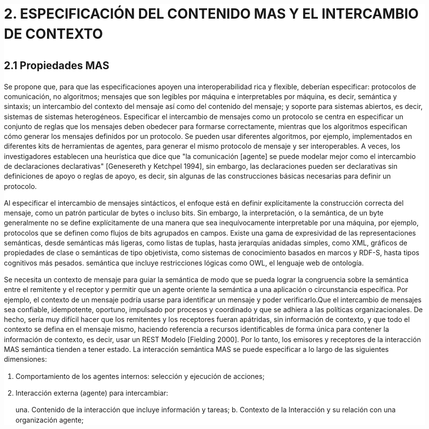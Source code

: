 
# 2. ESPECIFICACIÓN DEL CONTENIDO MAS Y EL INTERCAMBIO DE CONTEXTO


## 2.1 Propiedades MAS


Se propone que, para que las especificaciones apoyen una interoperabilidad rica y flexible, deberían especificar: protocolos de comunicación, no algoritmos; mensajes que son legibles por máquina e interpretables por máquina, es decir, semántica y sintaxis; un intercambio del contexto del mensaje así como del contenido del mensaje; y soporte para sistemas abiertos, es decir, sistemas de sistemas heterogéneos. Especificar el intercambio de mensajes como un protocolo se centra en especificar un conjunto de reglas que los mensajes deben obedecer para formarse correctamente, mientras que los algoritmos especifican cómo generar los mensajes definidos por un protocolo. Se pueden usar diferentes algoritmos, por ejemplo, implementados en diferentes kits de herramientas de agentes, para generar el mismo protocolo de mensaje y ser interoperables. A veces, los investigadores establecen una heurística que dice que "la comunicación [agente] se puede modelar mejor como el intercambio de declaraciones declarativas" [Genesereth y Ketchpel 1994], sin embargo, las declaraciones pueden ser declarativas sin definiciones de apoyo o reglas de apoyo, es decir, sin algunas de las construcciones básicas necesarias para definir un protocolo.



Al especificar el intercambio de mensajes sintácticos, el enfoque está en definir explícitamente la construcción correcta del mensaje, como un patrón particular de bytes o incluso bits. Sin embargo, la interpretación, o la semántica, de un byte generalmente no se define explícitamente de una manera que sea inequívocamente interpretable por una máquina, por ejemplo, protocolos que se definen como flujos de bits agrupados en campos. Existe una gama de expresividad de las representaciones semánticas, desde semánticas más ligeras, como listas de tuplas, hasta jerarquías anidadas simples, como XML, gráficos de propiedades de clase o semánticas de tipo objetivista, como sistemas de conocimiento basados ​​en marcos y RDF-S, hasta tipos cognitivos más pesados. semántica que incluye restricciones lógicas como OWL, el lenguaje web de ontología.



Se necesita un contexto de mensaje para guiar la semántica de modo que se pueda lograr la congruencia sobre la semántica entre el remitente y el receptor y permitir que un agente oriente la semántica a una aplicación o circunstancia específica. Por ejemplo, el contexto de un mensaje podría usarse para identificar un mensaje y poder verificarlo.Que el intercambio de mensajes sea confiable, idempotente, oportuno, impulsado por procesos y coordinado y que se adhiera a las políticas organizacionales. De hecho, sería muy difícil hacer que los remitentes y los receptores fueran apátridas, sin información de contexto, y que todo el contexto se defina en el mensaje mismo, haciendo referencia a recursos identificables de forma única para contener la información de contexto, es decir, usar un REST Modelo [Fielding 2000]. Por lo tanto, los emisores y receptores de la interacción MAS semántica tienden a tener estado. La interacción semántica MAS se puede especificar a lo largo de las siguientes dimensiones:


1. Comportamiento de los agentes internos: selección y ejecución de acciones;

2. Interacción externa (agente) para intercambiar:

   una. Contenido de la interacción que incluye información y tareas;
   b. Contexto de la Interacción y su relación con una organización agente;

